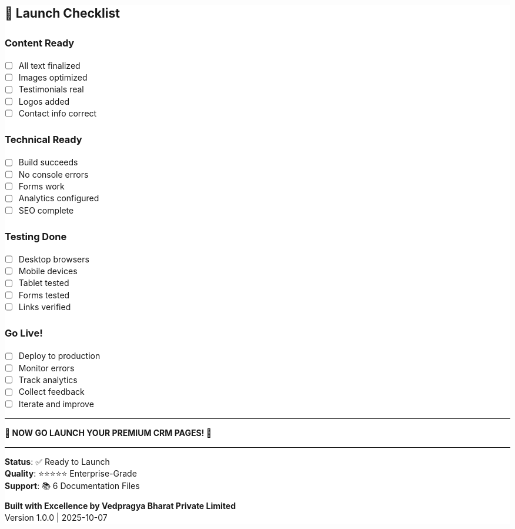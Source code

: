 
## 🎊 Launch Checklist

### Content Ready
- [ ] All text finalized
- [ ] Images optimized
- [ ] Testimonials real
- [ ] Logos added
- [ ] Contact info correct

### Technical Ready
- [ ] Build succeeds
- [ ] No console errors
- [ ] Forms work
- [ ] Analytics configured
- [ ] SEO complete

### Testing Done
- [ ] Desktop browsers
- [ ] Mobile devices
- [ ] Tablet tested
- [ ] Forms tested
- [ ] Links verified

### Go Live!
- [ ] Deploy to production
- [ ] Monitor errors
- [ ] Track analytics
- [ ] Collect feedback
- [ ] Iterate and improve

---

**🚀 NOW GO LAUNCH YOUR PREMIUM CRM PAGES! 🚀**

---

**Status**: ✅ Ready to Launch  
**Quality**: ⭐⭐⭐⭐⭐ Enterprise-Grade  
**Support**: 📚 6 Documentation Files  

**Built with Excellence by Vedpragya Bharat Private Limited**  
Version 1.0.0 | 2025-10-07
